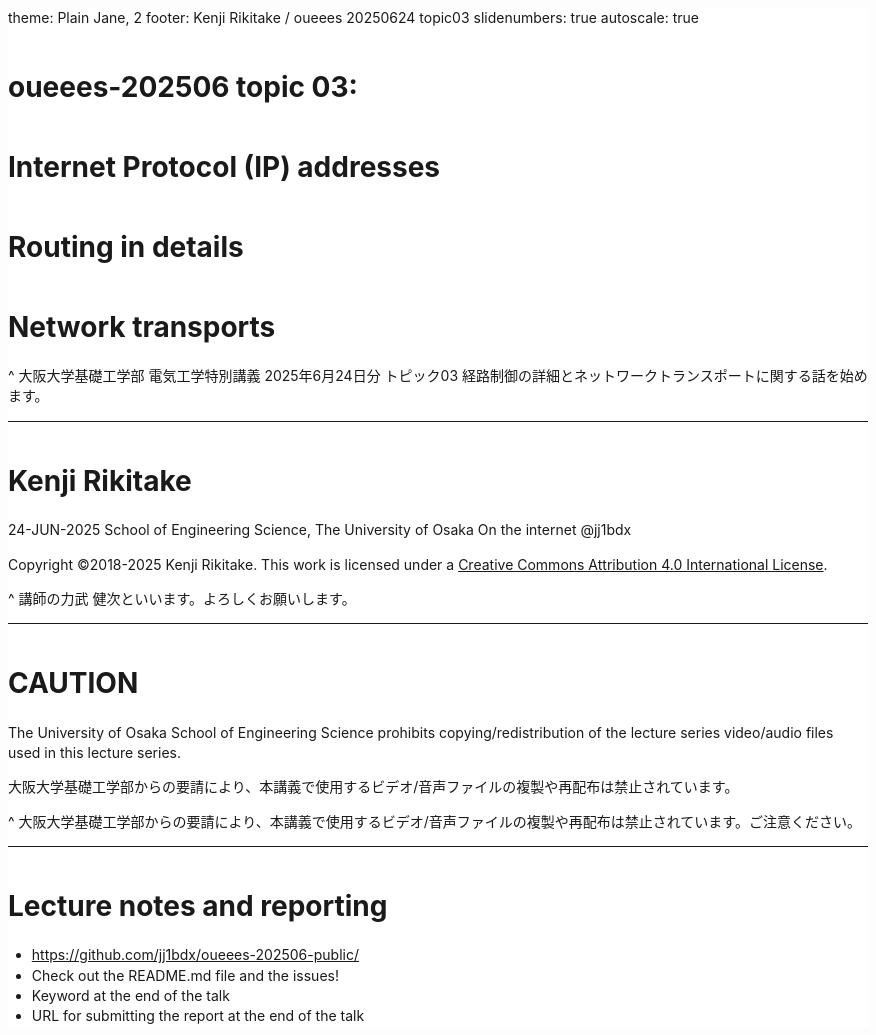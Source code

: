 theme: Plain Jane, 2
footer: Kenji Rikitake / oueees 20250624 topic03
slidenumbers: true
autoscale: true

# oueees-202506 topic 03:
# Internet Protocol (IP) addresses
# Routing in details
# Network transports



^ 大阪大学基礎工学部 電気工学特別講義 2025年6月24日分 トピック03 経路制御の詳細とネットワークトランスポートに関する話を始めます。

---

# Kenji Rikitake

24-JUN-2025
School of Engineering Science, The University of Osaka
On the internet
@jj1bdx

Copyright ©2018-2025 Kenji Rikitake.
This work is licensed under a [Creative Commons Attribution 4.0 International License](https://creativecommons.org/licenses/by/4.0/).

^ 講師の力武 健次といいます。よろしくお願いします。

---

# CAUTION

The University of Osaka School of Engineering Science prohibits copying/redistribution of the lecture series video/audio files used in this lecture series.

大阪大学基礎工学部からの要請により、本講義で使用するビデオ/音声ファイルの複製や再配布は禁止されています。

^ 大阪大学基礎工学部からの要請により、本講義で使用するビデオ/音声ファイルの複製や再配布は禁止されています。ご注意ください。

---

# Lecture notes and reporting

* <https://github.com/jj1bdx/oueees-202506-public/>
* Check out the README.md file and the issues!
* Keyword at the end of the talk
* URL for submitting the report at the end of the talk
